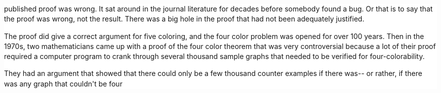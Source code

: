   <span m='604670'>published</span> <span m='605010'>proof</span> <span
  m='605260'>was</span> <span m='605410'>wrong.</span> <span
  m='606250'>It</span> <span m='606420'>sat</span> <span
  m='606650'>around</span> <span m='606900'>in</span> <span
  m='606960'>the</span> <span m='607050'>journal</span> <span
  m='607350'>literature</span> <span m='607800'>for</span> <span
  m='607960'>decades</span> <span m='608380'>before</span> <span
  m='608700'>somebody</span> <span m='609090'>found</span> <span
  m='609730'>a</span> <span m='609830'>bug.</span> <span m='610710'>Or</span>
  <span m='611090'>that</span> <span m='611340'>is</span> <span
  m='611460'>to</span> <span m='611550'>say</span> <span m='611720'>that</span>
  <span m='611990'>the</span> <span m='612090'>proof</span> <span
  m='612440'>was</span> <span m='612600'>wrong,</span> <span
  m='612830'>not</span> <span m='613030'>the</span> <span
  m='613140'>result.</span> <span m='613630'>There</span> <span
  m='613780'>was</span> <span m='613940'>a</span> <span m='613980'>big</span>
  <span m='614180'>hole</span> <span m='614510'>in</span> <span
  m='614580'>the</span> <span m='614670'>proof</span> <span
  m='615580'>that</span> <span m='616700'>had</span> <span m='616890'>not</span>
  <span m='617080'>been</span> <span m='617210'>adequately</span> <span
  m='617730'>justified.</span> </p><p><span m='618670'>The</span> <span
  m='618790'>proof</span> <span m='619090'>did</span> <span
  m='619310'>give</span> <span m='619500'>a</span> <span
  m='620190'>correct</span> <span m='620600'>argument</span> <span
  m='620930'>for</span> <span m='621040'>five</span> <span
  m='621410'>coloring,</span> <span m='622190'>and</span> <span
  m='622410'>the</span> <span m='622470'>four</span> <span
  m='622750'>color</span> <span m='623030'>problem</span> <span
  m='623440'>was</span> <span m='623590'>opened</span> <span
  m='623990'>for</span> <span m='624380'>over</span> <span m='624670'>100</span>
  <span m='625120'>years.</span> <span m='625960'>Then</span> <span
  m='626200'>in the</span> <span m='626260'>1970s,</span> <span
  m='629910'>two</span> <span m='630360'>mathematicians</span> <span
  m='631850'>came</span> <span m='632190'>up</span> <span m='632360'>with</span>
  <span m='632870'>a</span> <span m='633700'>proof</span> <span
  m='634020'>of</span> <span m='634120'>the</span> <span m='634210'>four</span>
  <span m='634460'>color</span> <span m='634780'>theorem</span> <span
  m='635590'>that</span> <span m='635730'>was</span> <span
  m='635860'>very</span> <span m='636060'>controversial</span> <span
  m='636680'>because</span> <span m='637010'>a</span> <span
  m='637090'>lot</span> <span m='637360'>of</span> <span m='638110'>their</span>
  <span m='638550'>proof</span> <span m='639510'>required</span> <span
  m='640160'>a</span> <span m='640230'>computer</span> <span
  m='640680'>program</span> <span m='641200'>to</span> <span
  m='641360'>crank</span> <span m='641690'>through</span> <span
  m='641900'>several</span> <span m='642310'>thousand</span> <span
  m='643450'>sample</span> <span m='643860'>graphs</span> <span
  m='644390'>that</span> <span m='644590'>needed</span> <span
  m='644890'>to</span> <span m='644970'>be</span> <span
  m='645110'>verified</span> <span m='645690'>for</span> <span
  m='646040'>four-colorability.</span> </p><p><span m='646770'>They</span> <span
  m='646920'>had</span> <span m='647080'>an</span> <span
  m='647190'>argument</span> <span m='647730'>that</span> <span
  m='648180'>showed</span> <span m='648640'>that</span> <span
  m='649700'>there</span> <span m='650000'>could</span> <span
  m='650150'>only</span> <span m='650420'>be</span> <span m='650710'>a</span>
  <span m='650790'>few</span> <span m='651050'>thousand</span> <span
  m='651530'>counter</span> <span m='651920'>examples</span> <span
  m='652370'>if</span> <span m='652500'>there</span> <span
  m='652600'>was--</span> <span m='653070'>or</span> <span
  m='653230'>rather,</span> <span m='653530'>if</span> <span
  m='653710'>there</span> <span m='653810'>was</span> <span
  m='653950'>any</span> <span m='654190'>graph that</span> <span
  m='654630'>couldn't</span> <span m='654880'>be</span> <span m='655230'>four